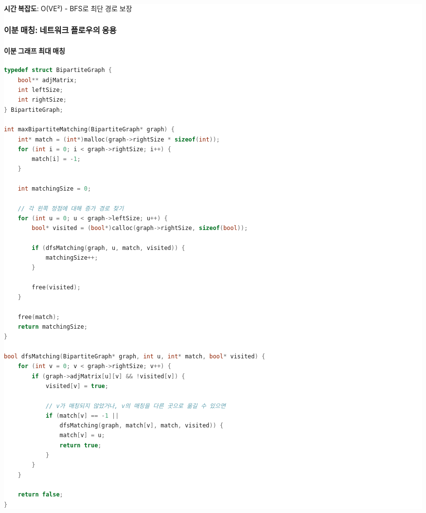 **시간 복잡도**: O(VE²) - BFS로 최단 경로 보장

### 이분 매칭: 네트워크 플로우의 응용

#### 이분 그래프 최대 매칭
```c
typedef struct BipartiteGraph {
    bool** adjMatrix;
    int leftSize;
    int rightSize;
} BipartiteGraph;

int maxBipartiteMatching(BipartiteGraph* graph) {
    int* match = (int*)malloc(graph->rightSize * sizeof(int));
    for (int i = 0; i < graph->rightSize; i++) {
        match[i] = -1;
    }

    int matchingSize = 0;

    // 각 왼쪽 정점에 대해 증가 경로 찾기
    for (int u = 0; u < graph->leftSize; u++) {
        bool* visited = (bool*)calloc(graph->rightSize, sizeof(bool));

        if (dfsMatching(graph, u, match, visited)) {
            matchingSize++;
        }

        free(visited);
    }

    free(match);
    return matchingSize;
}

bool dfsMatching(BipartiteGraph* graph, int u, int* match, bool* visited) {
    for (int v = 0; v < graph->rightSize; v++) {
        if (graph->adjMatrix[u][v] && !visited[v]) {
            visited[v] = true;

            // v가 매칭되지 않았거나, v의 매칭을 다른 곳으로 옮길 수 있으면
            if (match[v] == -1 ||
                dfsMatching(graph, match[v], match, visited)) {
                match[v] = u;
                return true;
            }
        }
    }

    return false;
}
```
